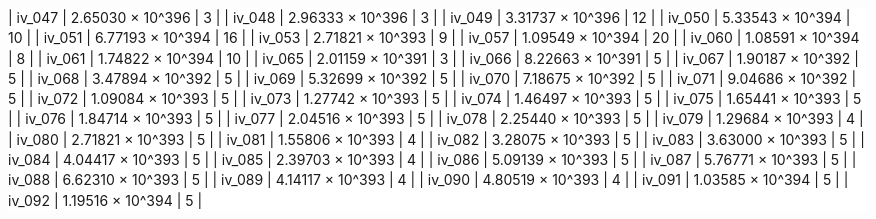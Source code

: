 | iv_047 | 2.65030 × 10^396 | 3 |
| iv_048 | 2.96333 × 10^396 | 3 |
| iv_049 | 3.31737 × 10^396 | 12 |
| iv_050 | 5.33543 × 10^394 | 10 |
| iv_051 | 6.77193 × 10^394 | 16 |
| iv_053 | 2.71821 × 10^393 | 9 |
| iv_057 | 1.09549 × 10^394 | 20 |
| iv_060 | 1.08591 × 10^394 | 8 |
| iv_061 | 1.74822 × 10^394 | 10 |
| iv_065 | 2.01159 × 10^391 | 3 |
| iv_066 | 8.22663 × 10^391 | 5 |
| iv_067 | 1.90187 × 10^392 | 5 |
| iv_068 | 3.47894 × 10^392 | 5 |
| iv_069 | 5.32699 × 10^392 | 5 |
| iv_070 | 7.18675 × 10^392 | 5 |
| iv_071 | 9.04686 × 10^392 | 5 |
| iv_072 | 1.09084 × 10^393 | 5 |
| iv_073 | 1.27742 × 10^393 | 5 |
| iv_074 | 1.46497 × 10^393 | 5 |
| iv_075 | 1.65441 × 10^393 | 5 |
| iv_076 | 1.84714 × 10^393 | 5 |
| iv_077 | 2.04516 × 10^393 | 5 |
| iv_078 | 2.25440 × 10^393 | 5 |
| iv_079 | 1.29684 × 10^393 | 4 |
| iv_080 | 2.71821 × 10^393 | 5 |
| iv_081 | 1.55806 × 10^393 | 4 |
| iv_082 | 3.28075 × 10^393 | 5 |
| iv_083 | 3.63000 × 10^393 | 5 |
| iv_084 | 4.04417 × 10^393 | 5 |
| iv_085 | 2.39703 × 10^393 | 4 |
| iv_086 | 5.09139 × 10^393 | 5 |
| iv_087 | 5.76771 × 10^393 | 5 |
| iv_088 | 6.62310 × 10^393 | 5 |
| iv_089 | 4.14117 × 10^393 | 4 |
| iv_090 | 4.80519 × 10^393 | 4 |
| iv_091 | 1.03585 × 10^394 | 5 |
| iv_092 | 1.19516 × 10^394 | 5 |